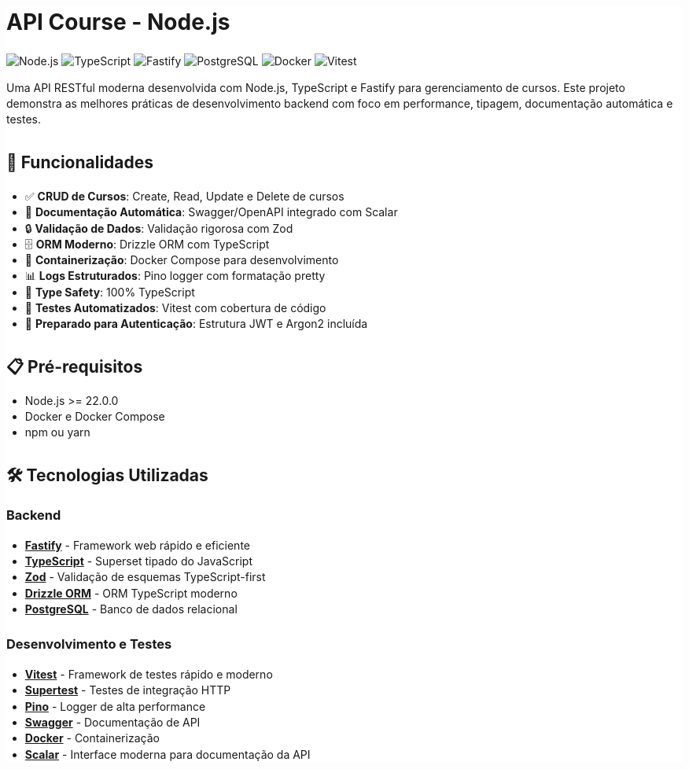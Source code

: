 # API Course - Node.js

![Node.js](https://img.shields.io/badge/Node.js-43853D?style=for-the-badge&logo=node.js&logoColor=white)
![TypeScript](https://img.shields.io/badge/TypeScript-007ACC?style=for-the-badge&logo=typescript&logoColor=white)
![Fastify](https://img.shields.io/badge/Fastify-000000?style=for-the-badge&logo=fastify&logoColor=white)
![PostgreSQL](https://img.shields.io/badge/PostgreSQL-316192?style=for-the-badge&logo=postgresql&logoColor=white)
![Docker](https://img.shields.io/badge/Docker-2496ED?style=for-the-badge&logo=docker&logoColor=white)
![Vitest](https://img.shields.io/badge/Vitest-6E9F18?style=for-the-badge&logo=vitest&logoColor=white)

Uma API RESTful moderna desenvolvida com Node.js, TypeScript e Fastify para gerenciamento de cursos. Este projeto demonstra as melhores práticas de desenvolvimento backend com foco em performance, tipagem, documentação automática e testes.

## 🚀 Funcionalidades

- ✅ **CRUD de Cursos**: Create, Read, Update e Delete de cursos
- 📝 **Documentação Automática**: Swagger/OpenAPI integrado com Scalar
- 🔒 **Validação de Dados**: Validação rigorosa com Zod
- 🗄️ **ORM Moderno**: Drizzle ORM com TypeScript
- 🐳 **Containerização**: Docker Compose para desenvolvimento
- 📊 **Logs Estruturados**: Pino logger com formatação pretty
- 🎯 **Type Safety**: 100% TypeScript
- 🧪 **Testes Automatizados**: Vitest com cobertura de código
- 🔐 **Preparado para Autenticação**: Estrutura JWT e Argon2 incluída

## 📋 Pré-requisitos

- Node.js >= 22.0.0
- Docker e Docker Compose
- npm ou yarn

## 🛠️ Tecnologias Utilizadas

### Backend

- **[Fastify](https://fastify.dev/)** - Framework web rápido e eficiente
- **[TypeScript](https://www.typescriptlang.org/)** - Superset tipado do JavaScript
- **[Zod](https://zod.dev/)** - Validação de esquemas TypeScript-first
- **[Drizzle ORM](https://orm.drizzle.team/)** - ORM TypeScript moderno
- **[PostgreSQL](https://www.postgresql.org/)** - Banco de dados relacional

### Desenvolvimento e Testes

- **[Vitest](https://vitest.dev/)** - Framework de testes rápido e moderno
- **[Supertest](https://github.com/visionmedia/supertest)** - Testes de integração HTTP
- **[Pino](https://getpino.io/)** - Logger de alta performance
- **[Swagger](https://swagger.io/)** - Documentação de API
- **[Docker](https://www.docker.com/)** - Containerização
- **[Scalar](https://scalar.com/)** - Interface moderna para documentação da API
